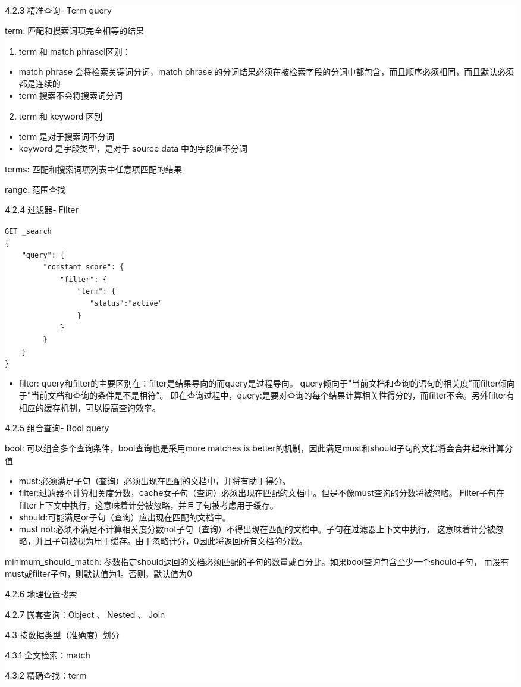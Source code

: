 4.2.3 精准查询- Term query

term: 匹配和搜索词项完全相等的结果

1. term 和 match phrasel区别：
* match phrase 会将检索关键词分词，match phrase 的分词结果必须在被检索字段的分词中都包含，而且顺序必须相同，而且默认必须都是连续的
* term 搜索不会将搜索词分词
2. term 和 keyword 区别
* term 是对于搜索词不分词
* keyword 是字段类型，是对于 source data 中的字段值不分词

terms: 匹配和搜索词项列表中任意项匹配的结果

range: 范围查找

4.2.4 过滤器- Filter

```
GET _search
{
    "query": {
         "constant_score": {
             "filter": {
                 "term": {
                    "status":"active"
                 }
             }
         }
    }
}
```

* filter: query和filter的主要区别在：filter是结果导向的而query是过程导向。
query倾向于"当前文档和查询的语句的相关度”而filter倾向于"当前文档和查询的条件是不是相符”。
即在查询过程中，query:是要对查询的每个结果计算相关性得分的，而filter不会。另外filter有相应的缓存机制，可以提高查询效率。

4.2.5 组合查询- Bool query

bool: 可以组合多个查询条件，bool查询也是采用more matches is better的机制，因此满足must和should子句的文档将会合并起来计算分值
* must:必须满足子句（查询）必须出现在匹配的文档中，并将有助于得分。
* filter:过滤器不计算相关度分数，cache女子句（查询）必须出现在匹配的文档中。但是不像must查询的分数将被忽略。
Filter子句在filter上下文中执行，这意味着计分被忽略，并且子句被考虑用于缓存。
* should:可能满足or子句（查询）应出现在匹配的文档中。
* must not:必须不满足不计算相关度分数not子句（查询）不得出现在匹配的文档中。子句在过滤器上下文中执行，
这意味着计分被忽略，并且子句被视为用于缓存。由于忽略计分，0因此将返回所有文档的分数。

minimum_should_match: 参数指定should返回的文档必须匹配的子句的数量或百分比。如果bool查询包含至少一个should子句，
而没有must或filter子句，则默认值为1。否则，默认值为0

4.2.6 地理位置搜索

4.2.7 嵌套查询：Object 、 Nested 、 Join

4.3 按数据类型（准确度）划分

4.3.1 全文检索：match

4.3.2 精确查找：term
